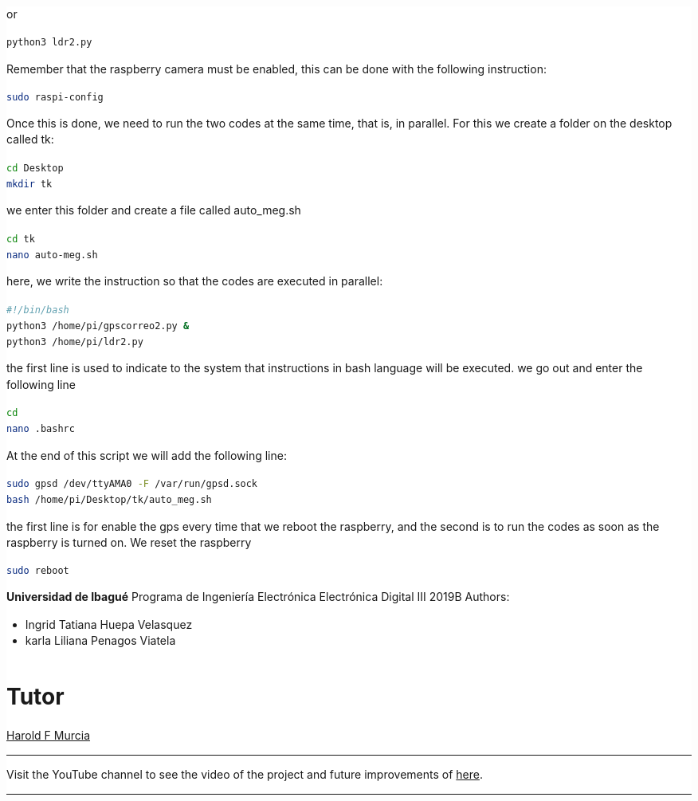 or
```sh
python3 ldr2.py
```
Remember that the raspberry camera must be enabled, this can be done with the following instruction:
```sh
sudo raspi-config
```
Once this is done, we need to run the two codes at the same time, that is, in parallel. For this we create a folder on the desktop called tk:
```sh
cd Desktop
mkdir tk
```
we enter this folder and create a file called auto_meg.sh
```sh
cd tk
nano auto-meg.sh
```
here, we write the instruction so that the codes are executed in parallel:
```sh
#!/bin/bash
python3 /home/pi/gpscorreo2.py & 
python3 /home/pi/ldr2.py
```
the first line is used to indicate to the system that instructions in bash language will be executed. we go out and enter the following line
```sh
cd
nano .bashrc
```
At the end of this script we will add the following line:
```sh
sudo gpsd /dev/ttyAMA0 -F /var/run/gpsd.sock
bash /home/pi/Desktop/tk/auto_meg.sh
```
the first line is for enable the gps every time that we reboot the raspberry, and the second is to run the codes as soon as the raspberry is turned on.
We reset the raspberry 
```sh
sudo reboot
```

**Universidad de Ibagué**
Programa de Ingeniería Electrónica
Electrónica Digital III 2019B
Authors:
  - Ingrid Tatiana Huepa Velasquez
  - karla Liliana Penagos Viatela

# Tutor
[Harold F Murcia](www.haroldmurcia.com)


***
Visit the YouTube channel to see the video of the project and future improvements of [here](https://www.youtube.com/watch?v=nyZhmyplQnM&t=1s).
***

